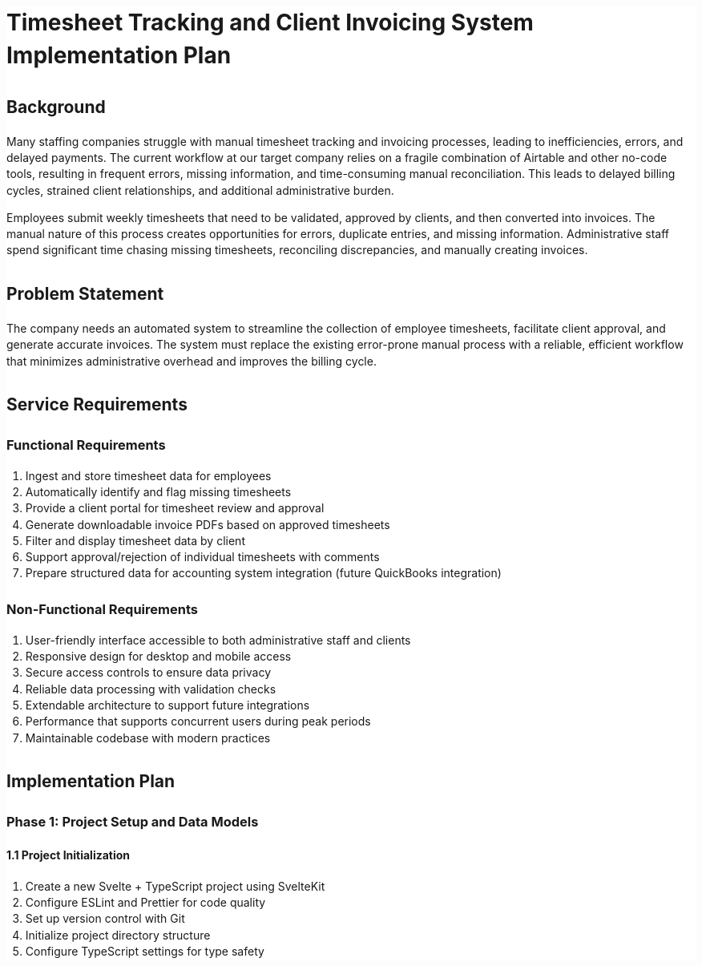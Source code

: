 # Timesheet Tracking and Client Invoicing System Implementation Plan

## Background
Many staffing companies struggle with manual timesheet tracking and invoicing processes, leading to inefficiencies, errors, and delayed payments. The current workflow at our target company relies on a fragile combination of Airtable and other no-code tools, resulting in frequent errors, missing information, and time-consuming manual reconciliation. This leads to delayed billing cycles, strained client relationships, and additional administrative burden.

Employees submit weekly timesheets that need to be validated, approved by clients, and then converted into invoices. The manual nature of this process creates opportunities for errors, duplicate entries, and missing information. Administrative staff spend significant time chasing missing timesheets, reconciling discrepancies, and manually creating invoices.

## Problem Statement
The company needs an automated system to streamline the collection of employee timesheets, facilitate client approval, and generate accurate invoices. The system must replace the existing error-prone manual process with a reliable, efficient workflow that minimizes administrative overhead and improves the billing cycle.

## Service Requirements

### Functional Requirements
1. Ingest and store timesheet data for employees
2. Automatically identify and flag missing timesheets
3. Provide a client portal for timesheet review and approval
4. Generate downloadable invoice PDFs based on approved timesheets
5. Filter and display timesheet data by client
6. Support approval/rejection of individual timesheets with comments
7. Prepare structured data for accounting system integration (future QuickBooks integration)

### Non-Functional Requirements
1. User-friendly interface accessible to both administrative staff and clients
2. Responsive design for desktop and mobile access
3. Secure access controls to ensure data privacy
4. Reliable data processing with validation checks
5. Extendable architecture to support future integrations
6. Performance that supports concurrent users during peak periods
7. Maintainable codebase with modern practices

## Implementation Plan

### Phase 1: Project Setup and Data Models

#### 1.1 Project Initialization
1. Create a new Svelte + TypeScript project using SvelteKit
2. Configure ESLint and Prettier for code quality
3. Set up version control with Git
4. Initialize project directory structure
5. Configure TypeScript settings for type safety
